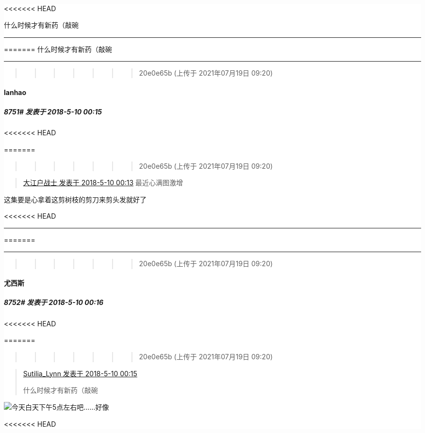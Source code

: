 
<<<<<<< HEAD


什么时候才有新药（敲碗







*****
=======
什么时候才有新药（敲碗


*****
>>>>>>> 20e0e65b (上传于 2021年07月19日 09:20)

####  lanhao  
##### 8751#       发表于 2018-5-10 00:15


<<<<<<< HEAD

=======
>>>>>>> 20e0e65b (上传于 2021年07月19日 09:20)
<blockquote><a href="httphttps://bbs.saraba1st.com/2b/forum.php?mod=redirect&amp;goto=findpost&amp;pid=39539661&amp;ptid=1646735" target="_blank">大江户战士 发表于 2018-5-10 00:13</a>
最近心满图激增</blockquote>
这集要是心拿着这剪树枝的剪刀来剪头发就好了


<<<<<<< HEAD





*****
=======
*****
>>>>>>> 20e0e65b (上传于 2021年07月19日 09:20)

####  尤西斯  
##### 8752#       发表于 2018-5-10 00:16


<<<<<<< HEAD

=======
>>>>>>> 20e0e65b (上传于 2021年07月19日 09:20)
<blockquote><a href="httphttps://bbs.saraba1st.com/2b/forum.php?mod=redirect&amp;goto=findpost&amp;pid=39539682&amp;ptid=1646735" target="_blank">Sutilia_Lynn 发表于 2018-5-10 00:15</a>

什么时候才有新药（敲碗</blockquote>
<img src="https://static.saraba1st.com/image/smiley/face2017/068.png" referrerpolicy="no-referrer">今天白天下午5点左右吧……好像


<<<<<<< HEAD
